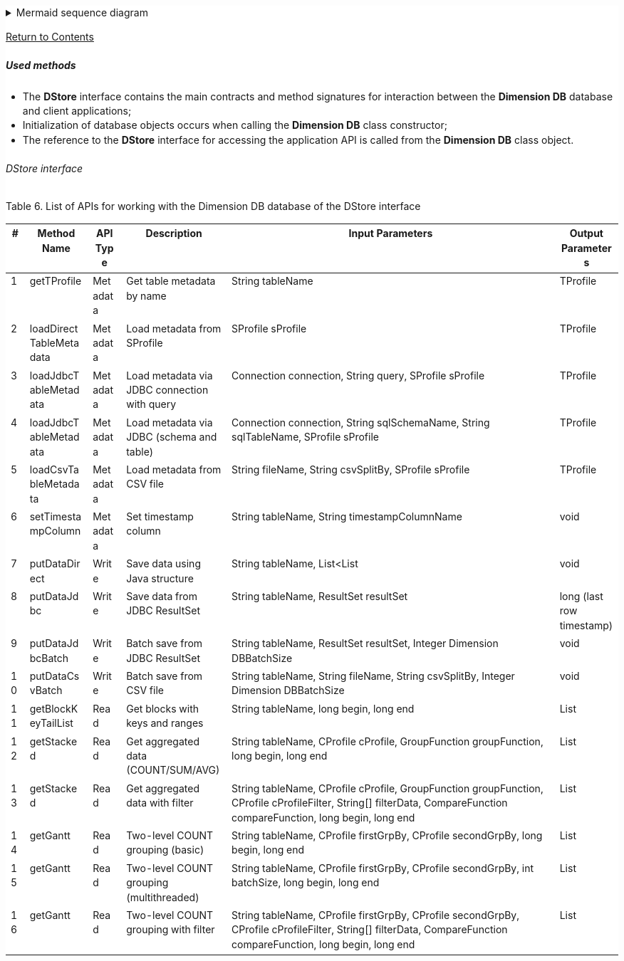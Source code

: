 <details><summary>Mermaid sequence diagram</summary></details>

[Return to Contents](#contents)

##### Used methods
- The **DStore** interface contains the main contracts and method signatures for interaction between the **Dimension DB** database and client applications;
- Initialization of database objects occurs when calling the **Dimension DB** class constructor;
- The reference to the **DStore** interface for accessing the application API is called from the **Dimension DB** class object.

###### DStore interface

Table 6. List of APIs for working with the Dimension DB database of the DStore interface

| #  | Method Name             | API Type | Description                                  | Input Parameters                                                                                                                                                      | Output Parameters         |
|----|-------------------------|----------|----------------------------------------------|-----------------------------------------------------------------------------------------------------------------------------------------------------------------------|---------------------------|
| 1  | getTProfile             | Metadata | Get table metadata by name                   | String tableName                                                                                                                                                      | TProfile                  |
| 2  | loadDirectTableMetadata | Metadata | Load metadata from SProfile                  | SProfile sProfile                                                                                                                                                     | TProfile                  |
| 3  | loadJdbcTableMetadata   | Metadata | Load metadata via JDBC connection with query | Connection connection, String query, SProfile sProfile                                                                                                                | TProfile                  |
| 4  | loadJdbcTableMetadata   | Metadata | Load metadata via JDBC (schema and table)    | Connection connection, String sqlSchemaName, String sqlTableName, SProfile sProfile                                                                                   | TProfile                  |
| 5  | loadCsvTableMetadata    | Metadata | Load metadata from CSV file                  | String fileName, String csvSplitBy, SProfile sProfile                                                                                                                 | TProfile                  |
| 6  | setTimestampColumn      | Metadata | Set timestamp column                         | String tableName, String timestampColumnName                                                                                                                          | void                      |
| 7  | putDataDirect           | Write    | Save data using Java structure               | String tableName, List<List<Object>> data                                                                                                                             | void                      |
| 8  | putDataJdbc             | Write    | Save data from JDBC ResultSet                | String tableName, ResultSet resultSet                                                                                                                                 | long (last row timestamp) |
| 9  | putDataJdbcBatch        | Write    | Batch save from JDBC ResultSet               | String tableName, ResultSet resultSet, Integer Dimension DBBatchSize                                                                                                  | void                      |
| 10 | putDataCsvBatch         | Write    | Batch save from CSV file                     | String tableName, String fileName, String csvSplitBy, Integer Dimension DBBatchSize                                                                                   | void                      |
| 11 | getBlockKeyTailList     | Read     | Get blocks with keys and ranges              | String tableName, long begin, long end                                                                                                                                | List<BlockKeyTail>        |
| 12 | getStacked              | Read     | Get aggregated data (COUNT/SUM/AVG)          | String tableName, CProfile cProfile, GroupFunction groupFunction, long begin, long end                                                                                | List<StackedColumn>       |
| 13 | getStacked              | Read     | Get aggregated data with filter              | String tableName, CProfile cProfile, GroupFunction groupFunction, CProfile cProfileFilter, String[] filterData, CompareFunction compareFunction, long begin, long end | List<StackedColumn>       |
| 14 | getGantt                | Read     | Two-level COUNT grouping (basic)             | String tableName, CProfile firstGrpBy, CProfile secondGrpBy, long begin, long end                                                                                     | List<GanttColumnCount>    |
| 15 | getGantt                | Read     | Two-level COUNT grouping (multithreaded)     | String tableName, CProfile firstGrpBy, CProfile secondGrpBy, int batchSize, long begin, long end                                                                      | List<GanttColumnCount>    |
| 16 | getGantt                | Read     | Two-level COUNT grouping with filter         | String tableName, CProfile firstGrpBy, CProfile secondGrpBy, CProfile cProfileFilter, String[] filterData, CompareFunction compareFunction, long begin, long end      | List<GanttColumnCount>    |